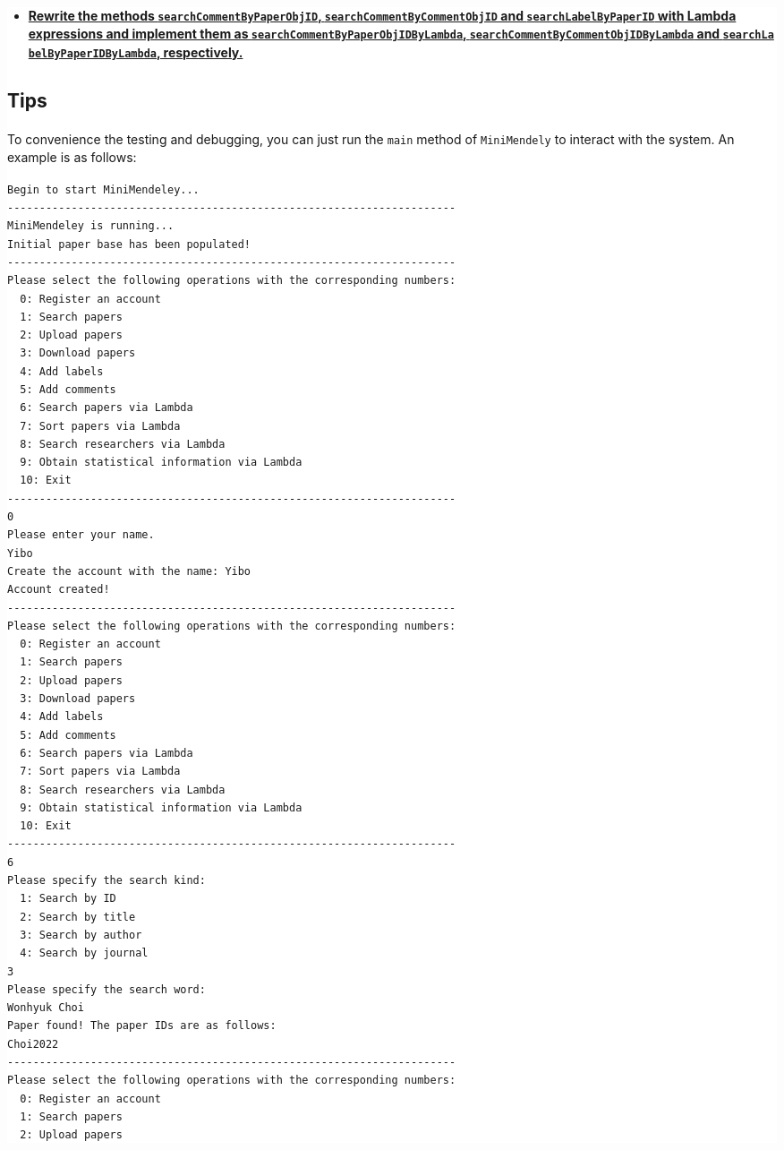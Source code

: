 * <u>**Rewrite the methods `searchCommentByPaperObjID`, `searchCommentByCommentObjID` and `searchLabelByPaperID` with Lambda expressions and implement them as `searchCommentByPaperObjIDByLambda`, `searchCommentByCommentObjIDByLambda` and `searchLabelByPaperIDByLambda`, respectively.**</u> 

## Tips

To convenience the testing and debugging, you can just run the `main` method of `MiniMendely`
to interact with the system.
An example is as follows:

````shell
Begin to start MiniMendeley...
----------------------------------------------------------------------
MiniMendeley is running...
Initial paper base has been populated!
----------------------------------------------------------------------
Please select the following operations with the corresponding numbers:
  0: Register an account
  1: Search papers
  2: Upload papers
  3: Download papers
  4: Add labels
  5: Add comments
  6: Search papers via Lambda
  7: Sort papers via Lambda
  8: Search researchers via Lambda
  9: Obtain statistical information via Lambda
  10: Exit
----------------------------------------------------------------------
0
Please enter your name.
Yibo
Create the account with the name: Yibo
Account created!
----------------------------------------------------------------------
Please select the following operations with the corresponding numbers:
  0: Register an account
  1: Search papers
  2: Upload papers
  3: Download papers
  4: Add labels
  5: Add comments
  6: Search papers via Lambda
  7: Sort papers via Lambda
  8: Search researchers via Lambda
  9: Obtain statistical information via Lambda
  10: Exit
----------------------------------------------------------------------
6
Please specify the search kind:
  1: Search by ID
  2: Search by title
  3: Search by author
  4: Search by journal
3
Please specify the search word:
Wonhyuk Choi
Paper found! The paper IDs are as follows:
Choi2022
----------------------------------------------------------------------
Please select the following operations with the corresponding numbers:
  0: Register an account
  1: Search papers
  2: Upload papers
````